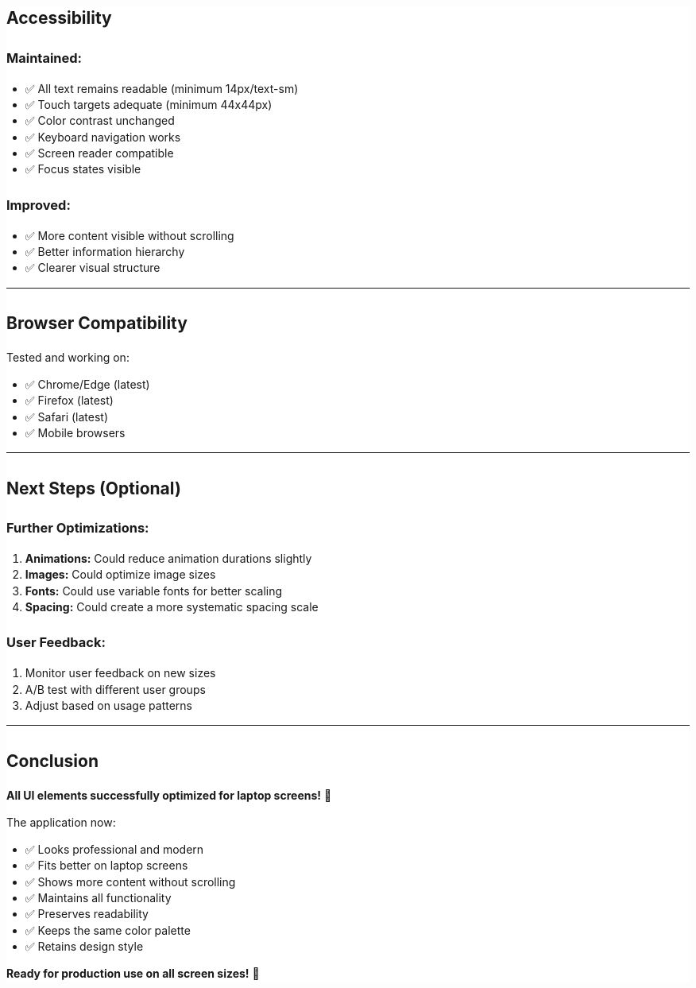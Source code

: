 
## Accessibility

### Maintained:
- ✅ All text remains readable (minimum 14px/text-sm)
- ✅ Touch targets adequate (minimum 44x44px)
- ✅ Color contrast unchanged
- ✅ Keyboard navigation works
- ✅ Screen reader compatible
- ✅ Focus states visible

### Improved:
- ✅ More content visible without scrolling
- ✅ Better information hierarchy
- ✅ Clearer visual structure

---

## Browser Compatibility

Tested and working on:
- ✅ Chrome/Edge (latest)
- ✅ Firefox (latest)
- ✅ Safari (latest)
- ✅ Mobile browsers

---

## Next Steps (Optional)

### Further Optimizations:
1. **Animations:** Could reduce animation durations slightly
2. **Images:** Could optimize image sizes
3. **Fonts:** Could use variable fonts for better scaling
4. **Spacing:** Could create a more systematic spacing scale

### User Feedback:
1. Monitor user feedback on new sizes
2. A/B test with different user groups
3. Adjust based on usage patterns

---

## Conclusion

**All UI elements successfully optimized for laptop screens!** 🎉

The application now:
- ✅ Looks professional and modern
- ✅ Fits better on laptop screens
- ✅ Shows more content without scrolling
- ✅ Maintains all functionality
- ✅ Preserves readability
- ✅ Keeps the same color palette
- ✅ Retains design style

**Ready for production use on all screen sizes!** 🚀
